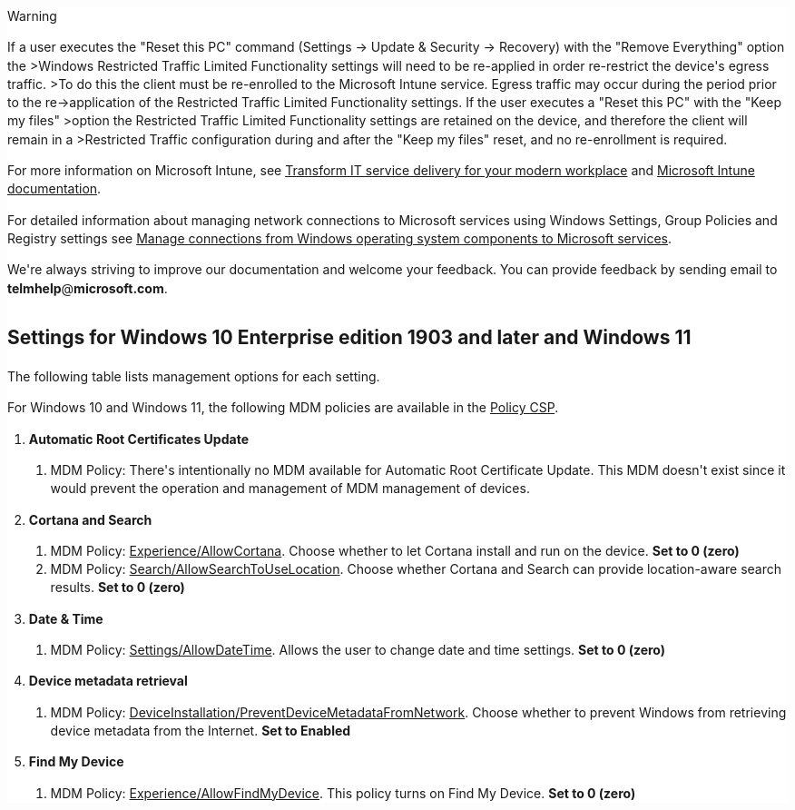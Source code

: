 >[!Warning]
>If a user executes the "Reset this PC" command (Settings -> Update & Security -> Recovery) with the "Remove Everything" option the >Windows Restricted Traffic Limited Functionality settings will need to be re-applied in order re-restrict the device's egress traffic. >To do this the client must be re-enrolled to the Microsoft Intune service. Egress traffic may occur during the period prior to the re->application of the Restricted Traffic Limited Functionality settings.  If the user executes a "Reset this PC" with the "Keep my files" >option the Restricted Traffic Limited Functionality settings are retained on the device, and therefore the client will remain in a >Restricted Traffic configuration during and after the "Keep my files" reset, and no re-enrollment is required. 

For more information on Microsoft Intune, see [Transform IT service delivery for your modern workplace](https://www.microsoft.com/en-us/enterprise-mobility-security/microsoft-intune?rtc=1) and [Microsoft Intune documentation](/intune/).

For detailed information about managing network connections to Microsoft services using Windows Settings, Group Policies and Registry settings see [Manage connections from Windows operating system components to Microsoft services](./manage-connections-from-windows-operating-system-components-to-microsoft-services.md).

We're always striving to improve our documentation and welcome your feedback. You can provide feedback by sending email to **telmhelp**@**microsoft.com**. 


## Settings for Windows 10 Enterprise edition 1903 and later and Windows 11

The following table lists management options for each setting.

For Windows 10 and Windows 11, the following MDM policies are available in the [Policy CSP](/windows/client-management/mdm/policy-configuration-service-provider).

1. **Automatic Root Certificates Update**
   1. MDM Policy: There's intentionally no MDM available for Automatic Root Certificate Update. This MDM doesn't exist since it would prevent the operation and management of MDM management of devices.

1. **Cortana and Search**
   1. MDM Policy: [Experience/AllowCortana](/windows/client-management/mdm/policy-csp-experience#experience-allowcortana). Choose whether to let Cortana install and run on the device. **Set to 0 (zero)**
   1. MDM Policy: [Search/AllowSearchToUseLocation](/windows/client-management/mdm/policy-csp-search#search-allowsearchtouselocation). Choose whether Cortana and Search can provide location-aware search results. **Set to 0 (zero)**

1. **Date & Time**
   1. MDM Policy: [Settings/AllowDateTime](/windows/client-management/mdm/policy-csp-settings#settings-allowdatetime). Allows the user to change date and time settings.  **Set to 0 (zero)**

1. **Device metadata retrieval** 
   1. MDM Policy: [DeviceInstallation/PreventDeviceMetadataFromNetwork](/windows/client-management/mdm/policy-csp-deviceinstallation#deviceinstallation-preventdevicemetadatafromnetwork). Choose whether to prevent Windows from retrieving device metadata from the Internet.  **Set to Enabled**

1. **Find My Device** 
   1. MDM Policy: [Experience/AllowFindMyDevice](/windows/client-management/mdm/policy-csp-experience#experience-allowfindmydevice). This policy turns on Find My Device.  **Set to 0  (zero)**
